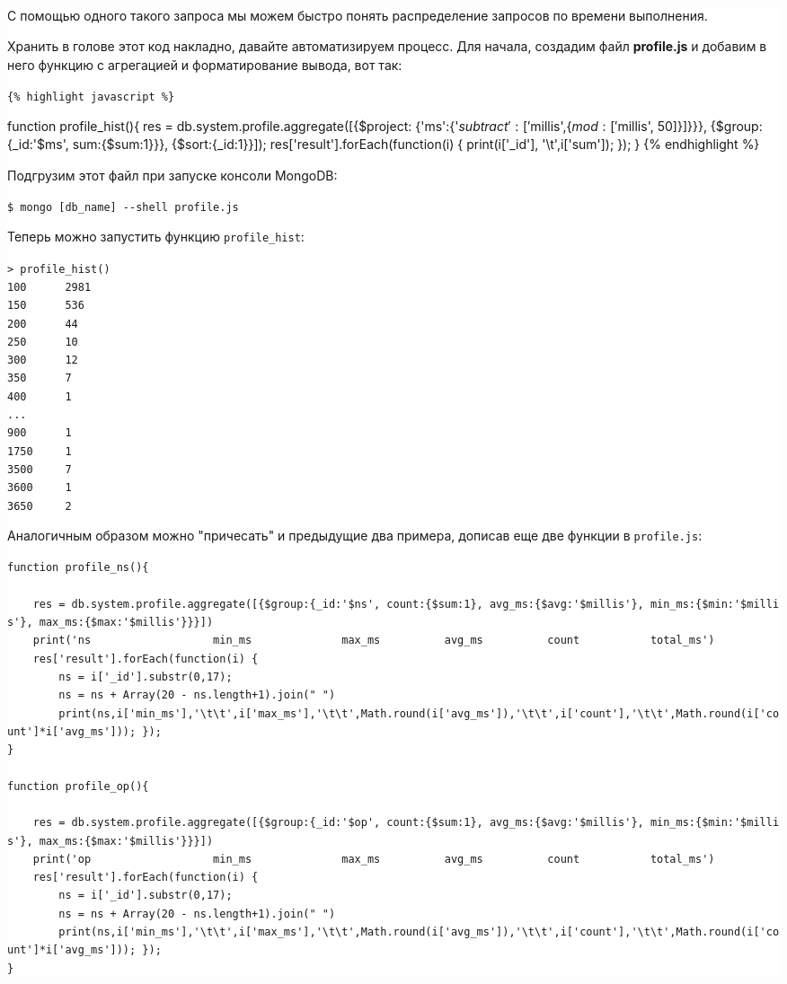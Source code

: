 С помощью одного такого запроса мы можем быстро понять распределение запросов по времени выполнения. 

Хранить в голове этот код накладно, давайте автоматизируем процесс. Для начала, создадим файл **profile.js** и добавим в него функцию с агрегацией и форматирование вывода, вот так:
        
    {% highlight javascript %}
function profile_hist(){
    res = db.system.profile.aggregate([{$project: {'ms':{'$subtract':['$millis',{$mod:['$millis', 50]}]}}}, {$group:{_id:'$ms', sum:{$sum:1}}}, {$sort:{_id:1}}]);
    res['result'].forEach(function(i) { print(i['_id'], '\t',i['sum']); });
}
    {% endhighlight %}

Подгрузим этот файл при запуске консоли MongoDB:
    
    $ mongo [db_name] --shell profile.js

Теперь можно запустить функцию `profile_hist`:
    
    > profile_hist()
    100 	 2981 
    150 	 536 
    200 	 44 
    250 	 10 
    300 	 12 
    350 	 7 
    400 	 1 
    ... 
    900 	 1 
    1750 	 1 
    3500 	 7 
    3600 	 1 
    3650 	 2 

Аналогичным образом можно "причесать" и предыдущие два примера, дописав еще две функции в `profile.js`:
    
    function profile_ns(){
    
        res = db.system.profile.aggregate([{$group:{_id:'$ns', count:{$sum:1}, avg_ms:{$avg:'$millis'}, min_ms:{$min:'$millis'}, max_ms:{$max:'$millis'}}}])
        print('ns                   min_ms              max_ms          avg_ms          count           total_ms')
        res['result'].forEach(function(i) {
            ns = i['_id'].substr(0,17);
            ns = ns + Array(20 - ns.length+1).join(" ")
            print(ns,i['min_ms'],'\t\t',i['max_ms'],'\t\t',Math.round(i['avg_ms']),'\t\t',i['count'],'\t\t',Math.round(i['count']*i['avg_ms'])); });
    }
    
    function profile_op(){
    
        res = db.system.profile.aggregate([{$group:{_id:'$op', count:{$sum:1}, avg_ms:{$avg:'$millis'}, min_ms:{$min:'$millis'}, max_ms:{$max:'$millis'}}}])
        print('op                   min_ms              max_ms          avg_ms          count           total_ms')
        res['result'].forEach(function(i) {
            ns = i['_id'].substr(0,17);
            ns = ns + Array(20 - ns.length+1).join(" ")
            print(ns,i['min_ms'],'\t\t',i['max_ms'],'\t\t',Math.round(i['avg_ms']),'\t\t',i['count'],'\t\t',Math.round(i['count']*i['avg_ms'])); });
    }
